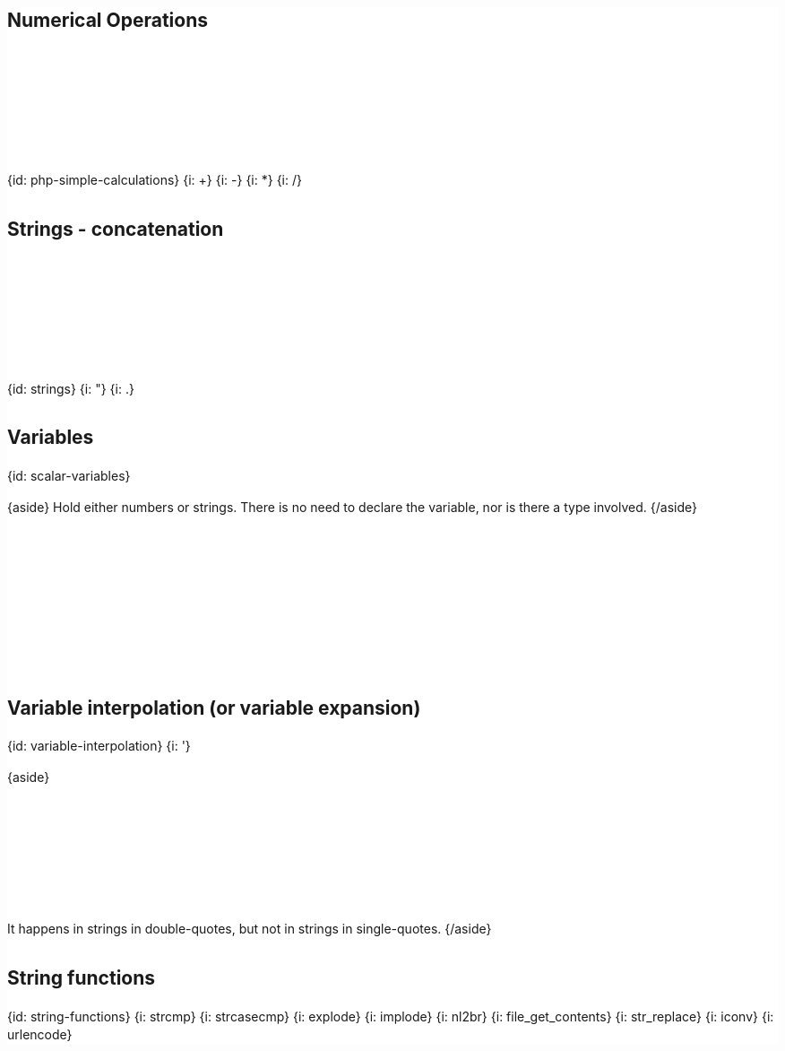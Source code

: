 
## Numerical Operations
{id: php-simple-calculations}
{i: +}
{i: -}
{i: *}
{i: /}
![](examples/intro/simple_computation.php)


## Strings - concatenation
{id: strings}
{i: "}
{i: .}
![](examples/intro/strings.php)


## Variables
{id: scalar-variables}

{aside}
Hold either numbers or strings. There is no need to declare the variable, nor is there a type involved.
{/aside}

![](examples/intro/variables.php)


## Variable interpolation (or variable expansion)
{id: variable-interpolation}
{i: '}

{aside}

It happens in strings in double-quotes, but not in strings in single-quotes.
{/aside}
![](examples/intro/variable_interpolation.php)


## String functions
{id: string-functions}
{i: strcmp}
{i: strcasecmp}
{i: explode}
{i: implode}
{i: nl2br}
{i: file_get_contents}
{i: str_replace}
{i: iconv}
{i: urlencode}
